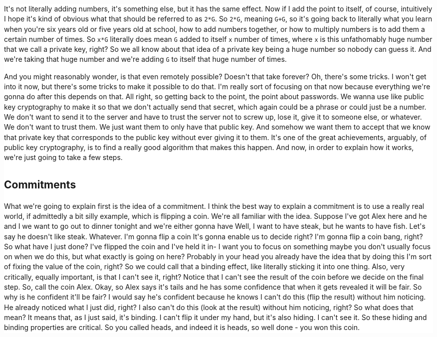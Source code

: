 It's not literally adding numbers, it's something else, but it has the same effect.
Now if I add the point to itself, of course, intuitively I hope it's kind of obvious what that should be referred to as `2*G`.
So `2*G`, meaning `G+G`, so it's going back to literally what you learn when you're six years old or five years old at school, how to add numbers together, or how to multiply numbers is to add them a certain number of times.
So `x*G` literally does mean `G` added to itself `x` number of times, where `x` is this unfathomably huge number that we call a private key, right?
So we all know about that idea of a private key being a huge number so nobody can guess it.
And we're taking that huge number and we're adding `G` to itself that huge number of times.

And you might reasonably wonder, is that even remotely possible?
Doesn't that take forever?
Oh, there's some tricks.
I won't get into it now, but there's some tricks to make it possible to do that.
I'm really sort of focusing on that now because everything we're gonna do after this depends on that.
All right, so getting back to the point, the point about passwords.
We wanna use like public key cryptography to make it so that we don't actually send that secret, which again could be a phrase or could just be a number.
We don't want to send it to the server and have to trust the server not to screw up, lose it, give it to someone else, or whatever.
We don't want to trust them.
We just want them to only have that public key.
And somehow we want them to accept that we know that private key that corresponds to the public key without ever giving it to them.
It's one of the great achievements, arguably, of public key cryptography, is to find a really good algorithm that makes this happen.
And now, in order to explain how it works, we're just going to take a few steps.

## Commitments

What we're going to explain first is the idea of a commitment.
I think the best way to explain a commitment is to use a really real world, if admittedly a bit silly example, which is flipping a coin.
We're all familiar with the idea.
Suppose I've got Alex here and he and I we want to go out to dinner tonight and we're either gonna have Well, I want to have steak, but he wants to have fish.
Let's say he doesn't like steak.
Whatever.
I'm gonna flip a coin It's gonna enable us to decide right?
I'm gonna flip a coin bang, right?
So what have I just done?
I've flipped the coin and I've held it in- I want you to focus on something maybe you don't usually focus on when we do this, but what exactly is going on here?
Probably in your head you already have the idea that by doing this I'm sort of fixing the value of the coin, right?
So we could call that a binding effect, like literally sticking it into one thing.
Also, very critically, equally important, is that I can't see it, right?
Notice that I can't see the result of the coin before we decide on the final step.
So, call the coin Alex.
Okay, so Alex says it's tails and he has some confidence that when it gets revealed it will be fair.
So why is he confident it'll be fair?
I would say he's confident because he knows I can't do this (flip the result) without him noticing.
He already noticed what I just did, right?
I also can't do this (look at the result) without him noticing, right?
So what does that mean?
It means that, as I just said, it's binding.
I can't flip it under my hand, but it's also hiding.
I can't see it.
So these hiding and binding properties are critical.
So you called heads, and indeed it is heads, so well done - you won this coin.
